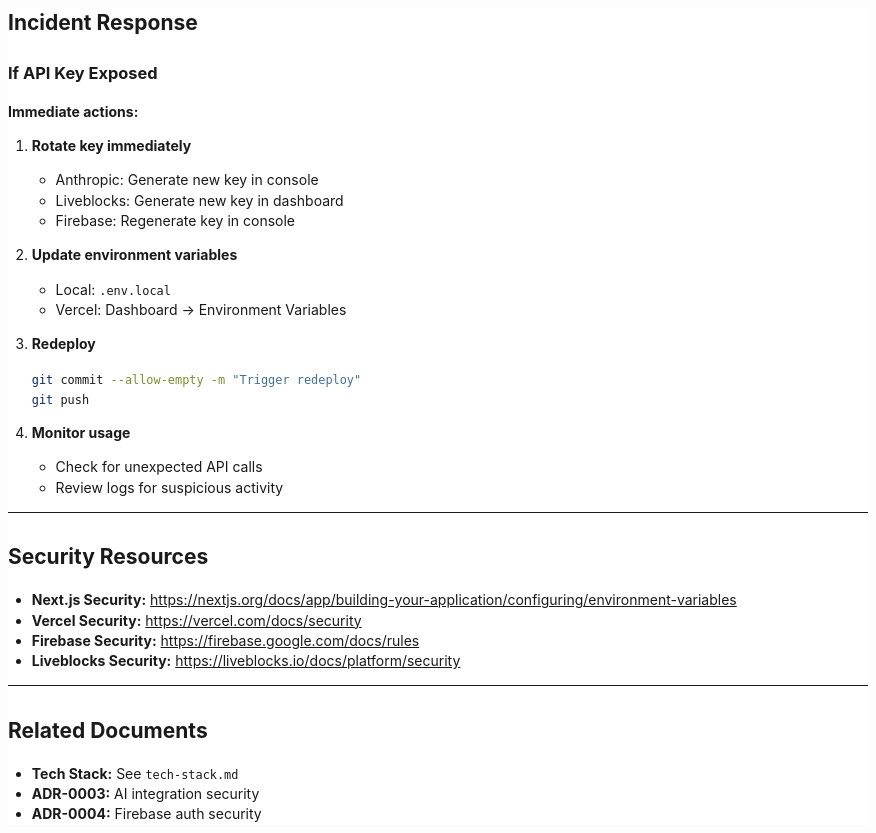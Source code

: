 ## Incident Response

### If API Key Exposed

**Immediate actions:**

1. **Rotate key immediately**
   - Anthropic: Generate new key in console
   - Liveblocks: Generate new key in dashboard
   - Firebase: Regenerate key in console

2. **Update environment variables**
   - Local: `.env.local`
   - Vercel: Dashboard → Environment Variables

3. **Redeploy**
   ```bash
   git commit --allow-empty -m "Trigger redeploy"
   git push
   ```

4. **Monitor usage**
   - Check for unexpected API calls
   - Review logs for suspicious activity

---

## Security Resources

- **Next.js Security:** https://nextjs.org/docs/app/building-your-application/configuring/environment-variables
- **Vercel Security:** https://vercel.com/docs/security
- **Firebase Security:** https://firebase.google.com/docs/rules
- **Liveblocks Security:** https://liveblocks.io/docs/platform/security

---

## Related Documents

- **Tech Stack:** See `tech-stack.md`
- **ADR-0003:** AI integration security
- **ADR-0004:** Firebase auth security